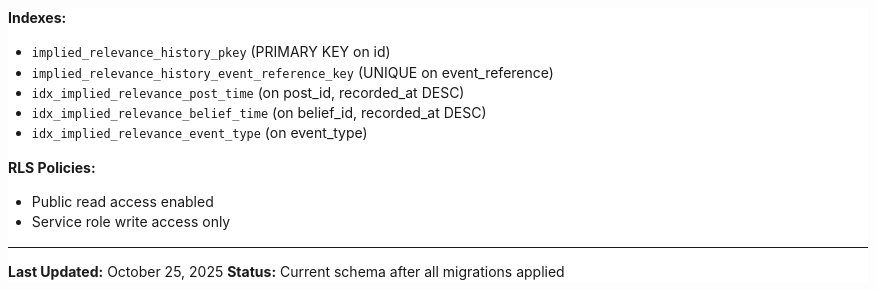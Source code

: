 **Indexes:**
- `implied_relevance_history_pkey` (PRIMARY KEY on id)
- `implied_relevance_history_event_reference_key` (UNIQUE on event_reference)
- `idx_implied_relevance_post_time` (on post_id, recorded_at DESC)
- `idx_implied_relevance_belief_time` (on belief_id, recorded_at DESC)
- `idx_implied_relevance_event_type` (on event_type)

**RLS Policies:**
- Public read access enabled
- Service role write access only

---

**Last Updated:** October 25, 2025
**Status:** Current schema after all migrations applied
